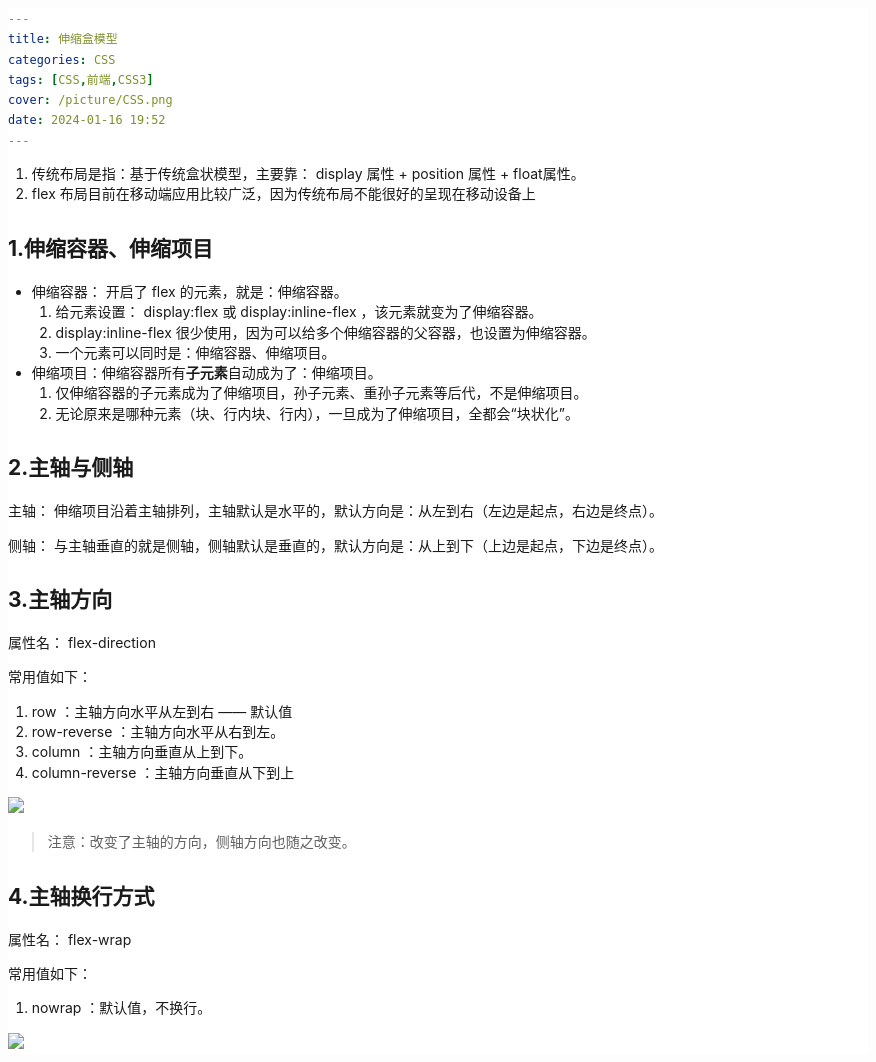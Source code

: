 ```yaml
---
title: 伸缩盒模型
categories: CSS
tags: [CSS,前端,CSS3]
cover: /picture/CSS.png
date: 2024-01-16 19:52
---
```


1.  传统布局是指：基于传统盒状模型，主要靠： display 属性 + position 属性 + float属性。
2.  flex 布局目前在移动端应用比较广泛，因为传统布局不能很好的呈现在移动设备上

## 1.伸缩容器、伸缩项目

-   伸缩容器： 开启了 flex 的元素，就是：伸缩容器。
    1.  给元素设置： display:flex 或 display:inline-flex ，该元素就变为了伸缩容器。
    2.  display:inline-flex 很少使用，因为可以给多个伸缩容器的父容器，也设置为伸缩容器。
    3.  一个元素可以同时是：伸缩容器、伸缩项目。
-   伸缩项目：伸缩容器所有**子元素**自动成为了：伸缩项目。
    1.  仅伸缩容器的子元素成为了伸缩项目，孙子元素、重孙子元素等后代，不是伸缩项目。
    2.  无论原来是哪种元素（块、行内块、行内），一旦成为了伸缩项目，全都会“块状化”。

## 2.主轴与侧轴

主轴： 伸缩项目沿着主轴排列，主轴默认是水平的，默认方向是：从左到右（左边是起点，右边是终点）。

侧轴： 与主轴垂直的就是侧轴，侧轴默认是垂直的，默认方向是：从上到下（上边是起点，下边是终点）。

## 3.主轴方向

属性名： flex-direction

常用值如下：

1.  row ：主轴方向水平从左到右 —— 默认值
2.  row-reverse ：主轴方向水平从右到左。
3.  column ：主轴方向垂直从上到下。
4.  column-reverse ：主轴方向垂直从下到上

![](image_38MaQrGWyx.png)

> 注意：改变了主轴的方向，侧轴方向也随之改变。

## 4.主轴换行方式

属性名： flex-wrap

常用值如下：

1.  nowrap ：默认值，不换行。

![](image_wX7Jk_ytcl.png)
